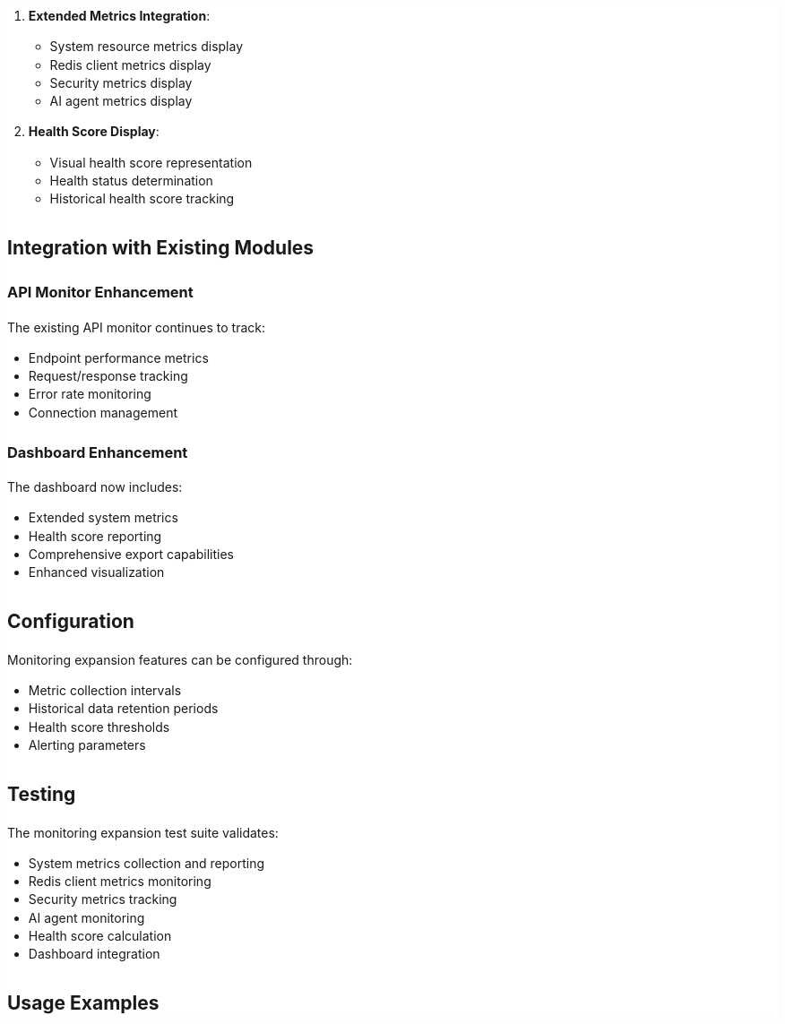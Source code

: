 1. **Extended Metrics Integration**:
   - System resource metrics display
   - Redis client metrics display
   - Security metrics display
   - AI agent metrics display

2. **Health Score Display**:
   - Visual health score representation
   - Health status determination
   - Historical health score tracking

## Integration with Existing Modules

### API Monitor Enhancement

The existing API monitor continues to track:

- Endpoint performance metrics
- Request/response tracking
- Error rate monitoring
- Connection management

### Dashboard Enhancement

The dashboard now includes:

- Extended system metrics
- Health score reporting
- Comprehensive export capabilities
- Enhanced visualization

## Configuration

Monitoring expansion features can be configured through:

- Metric collection intervals
- Historical data retention periods
- Health score thresholds
- Alerting parameters

## Testing

The monitoring expansion test suite validates:

- System metrics collection and reporting
- Redis client metrics monitoring
- Security metrics tracking
- AI agent monitoring
- Health score calculation
- Dashboard integration

## Usage Examples
